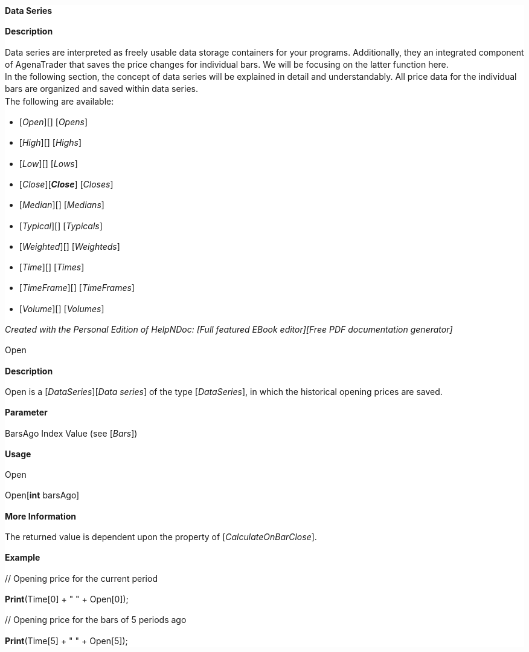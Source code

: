 <span id="_topic_Datenserien1" class="anchor"></span>**Data Series**

**Description**

Data series are interpreted as freely usable data storage containers for your programs. Additionally, they an integrated component of AgenaTrader that saves the price changes for individual bars. We will be focusing on the latter function here.\
In the following section, the concept of data series will be explained in detail and understandably. All price data for the individual bars are organized and saved within data series.\
The following are available:

-   [*Open*][] [*Opens*]

-   [*High*][] [*Highs*]

-   [*Low*][] [*Lows*]

-   [*Close*][***Close***] [*Closes*]

-   [*Median*][] [*Medians*]

-   [*Typical*][] [*Typicals*]

-   [*Weighted*][] [*Weighteds*]

-   [*Time*][] [*Times*]

-   [*TimeFrame*][] [*TimeFrames*]

-   [*Volume*][] [*Volumes*]

*Created with the Personal Edition of HelpNDoc: [*Full featured EBook editor*][*Free PDF documentation generator*]*

<span id="_topic_Open" class="anchor"></span>Open

**Description**

Open is a [*DataSeries*][*Data series*] of the type [*DataSeries*], in which the historical opening prices are saved.

**Parameter**

BarsAgo Index Value (see [*Bars*])

**Usage**

Open

Open\[**int** barsAgo\]

**More Information**

The returned value is dependent upon the property of [*CalculateOnBarClose*].

**Example**

// Opening price for the current period

**Print**(Time\[0\] + " " + Open\[0\]);

// Opening price for the bars of 5 periods ago

**Print**(Time\[5\] + " " + Open\[5\]);
